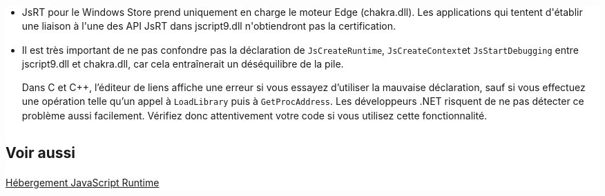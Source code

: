 -   JsRT pour le Windows Store prend uniquement en charge le moteur Edge (chakra.dll). Les applications qui tentent d'établir une liaison à l'une des API JsRT dans jscript9.dll n'obtiendront pas la certification.  
  
-   Il est très important de ne pas confondre pas la déclaration de `JsCreateRuntime`, `JsCreateContext`et `JsStartDebugging` entre jscript9.dll et chakra.dll, car cela entraînerait un déséquilibre de la pile.  
  
     Dans C et C++, l’éditeur de liens affiche une erreur si vous essayez d’utiliser la mauvaise déclaration, sauf si vous effectuez une opération telle qu’un appel à `LoadLibrary` puis à `GetProcAddress`. Les développeurs .NET risquent de ne pas détecter ce problème aussi facilement. Vérifiez donc attentivement votre code si vous utilisez cette fonctionnalité.  
  
## <a name="see-also"></a>Voir aussi  
 [Hébergement JavaScript Runtime](../chakra-hosting/javascript-runtime-hosting.md)